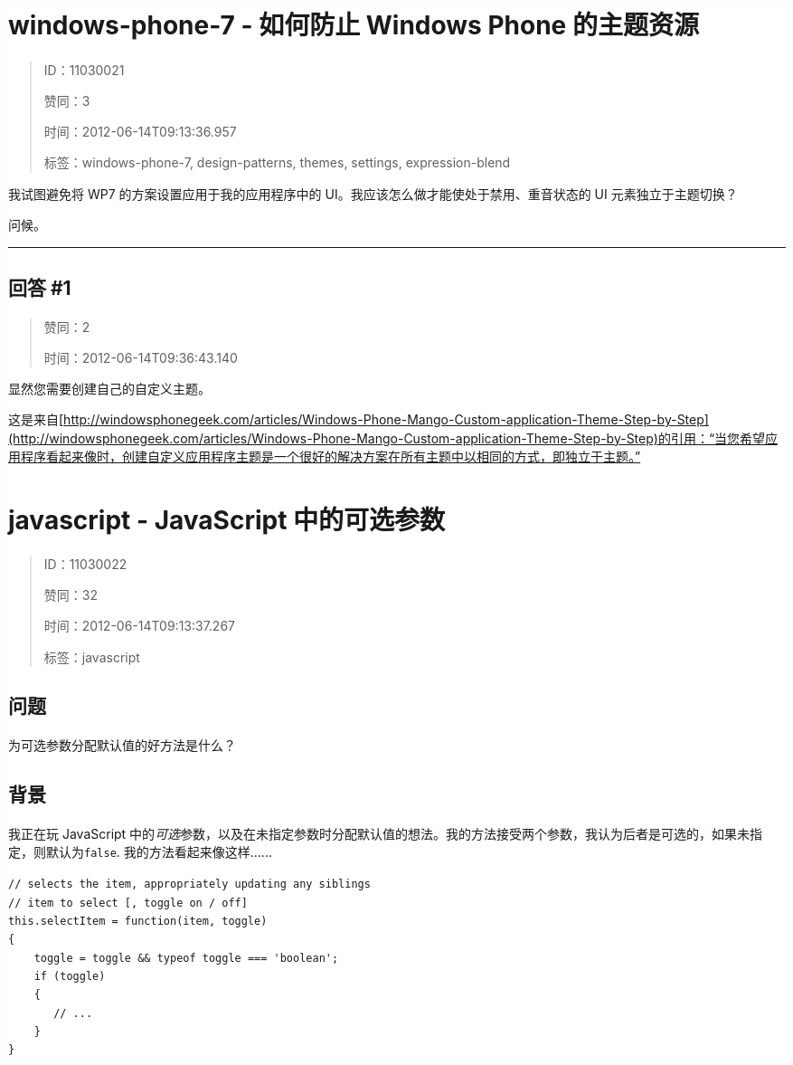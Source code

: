 # windows-phone-7 - 如何防止 Windows Phone 的主题资源

> ID：11030021
> 
> 赞同：3
> 
> 时间：2012-06-14T09:13:36.957
> 
> 标签：windows-phone-7, design-patterns, themes, settings, expression-blend

我试图避免将 WP7 的方案设置应用于我的应用程序中的 UI。我应该怎么做才能使处于禁用、重音状态的 UI 元素独立于主题切换？

问候。

* * *

## 回答 #1

> 赞同：2
> 
> 时间：2012-06-14T09:36:43.140

显然您需要创建自己的自定义主题。

这是来自[http://windowsphonegeek.com/articles/Windows-Phone-Mango-Custom-application-Theme-Step-by-Step](http://windowsphonegeek.com/articles/Windows-Phone-Mango-Custom-application-Theme-Step-by-Step)的引用：“当您希望应用程序看起来像时，创建自定义应用程序主题是一个很好的解决方案在所有主题中以相同的方式，即独立于主题。”

# javascript - JavaScript 中的可选参数

> ID：11030022
> 
> 赞同：32
> 
> 时间：2012-06-14T09:13:37.267
> 
> 标签：javascript

## 问题

为可选参数分配默认值的好方法是什么？

## 背景

我正在玩 JavaScript 中的*可选*参数，以及在未指定参数时分配默认值的想法。我的方法接受两个参数，我认为后者是可选的，如果未指定，则默认为`false`. 我的方法看起来像这样......

```
// selects the item, appropriately updating any siblings
// item to select [, toggle on / off]
this.selectItem = function(item, toggle)
{
    toggle = toggle && typeof toggle === 'boolean';
    if (toggle)
    {
       // ...
    }
} 
```
